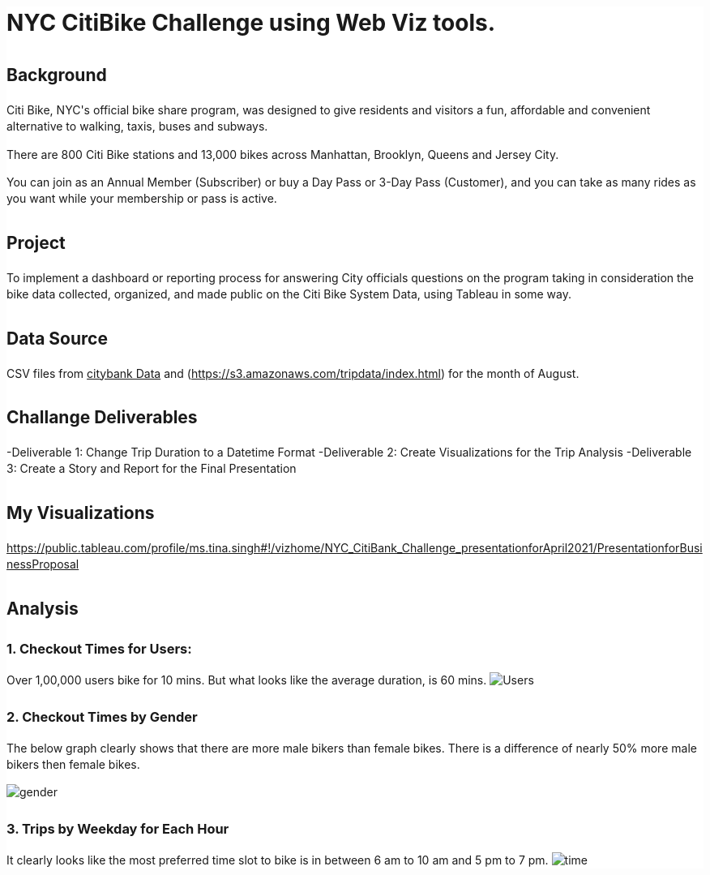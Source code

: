 # NYC CitiBike Challenge using Web Viz tools.

## Background

Citi Bike, NYC's official bike share program, was designed to give residents and visitors a fun, affordable and convenient alternative to walking, taxis, buses and subways.

There are 800 Citi Bike stations and 13,000 bikes across Manhattan, Brooklyn, Queens and Jersey City.

You can join as an Annual Member (Subscriber) or buy a Day Pass or 3-Day Pass (Customer), and you can take as many rides as you want while your membership or pass is active.

## Project 

To implement a dashboard or reporting process for answering City officials questions on the program taking in consideration the bike data collected, organized, and made public on the Citi Bike System Data, using Tableau in some way.

## Data Source
CSV files from [citybank Data](https://www.citibikenyc.com/system-data) and (https://s3.amazonaws.com/tripdata/index.html) for the month of August.

## Challange Deliverables 
-Deliverable 1: Change Trip Duration to a Datetime Format
-Deliverable 2: Create Visualizations for the Trip Analysis
-Deliverable 3: Create a Story and Report for the Final Presentation

## My Visualizations
https://public.tableau.com/profile/ms.tina.singh#!/vizhome/NYC_CitiBank_Challenge_presentationforApril2021/PresentationforBusinessProposal

## Analysis
### 1. Checkout Times for Users:
Over 1,00,000 users bike for 10 mins. But what looks like the average duration, is 60 mins.
<img width="688" alt="Users" src="https://user-images.githubusercontent.com/76264061/113516492-2d268980-9598-11eb-9aea-5cf16c241b4a.png">

### 2. Checkout Times by Gender
The below graph clearly shows that there are more male bikers than female bikes. There is a difference of nearly 50% more male bikers then female bikes. 

<img width="681" alt="gender" src="https://user-images.githubusercontent.com/76264061/113516622-e4230500-9598-11eb-88ae-977985eb4e81.png">

### 3. Trips by Weekday for Each Hour
It clearly looks like the most preferred time slot to bike is in between 6 am to 10 am and 5 pm to 7 pm.
<img width="679" alt="time" src="https://user-images.githubusercontent.com/76264061/113516696-5267c780-9599-11eb-8c00-c6d2103296b9.png">
